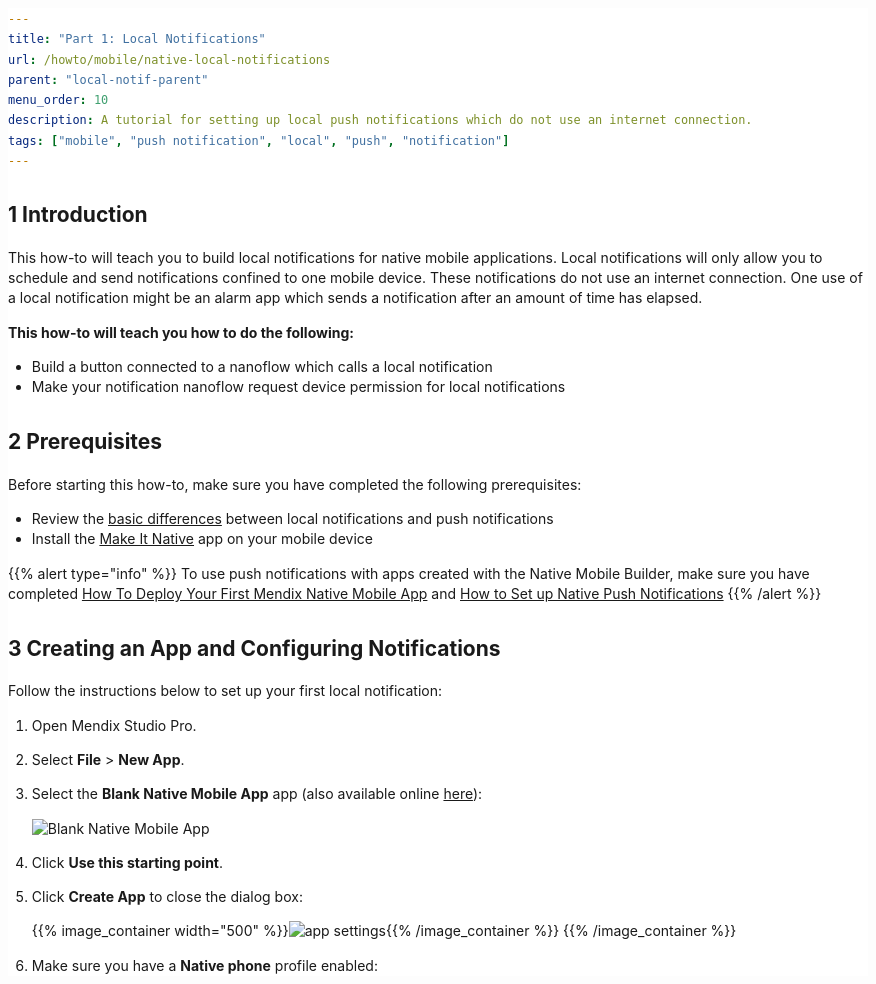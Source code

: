 ```yaml
---
title: "Part 1: Local Notifications"
url: /howto/mobile/native-local-notifications
parent: "local-notif-parent"
menu_order: 10
description: A tutorial for setting up local push notifications which do not use an internet connection.
tags: ["mobile", "push notification", "local", "push", "notification"]
---
```


## 1 Introduction

This how-to will teach you to build local notifications for native mobile applications. Local notifications will only allow you to schedule and send notifications confined to one mobile device. These notifications do not use an internet connection. One use of a local notification might be an alarm app which sends a notification after an amount of time has elapsed.

**This how-to will teach you how to do the following:**

* Build a button connected to a nanoflow which calls a local notification
* Make your notification nanoflow request device permission for local notifications

## 2 Prerequisites

Before starting this how-to, make sure you have completed the following prerequisites:

* Review the [basic differences](https://developer.apple.com/library/archive/documentation/NetworkingInternet/Conceptual/RemoteNotificationsPG/) between local notifications and push notifications
* Install the [Make It Native](/refguide/getting-the-make-it-native-app) app on your mobile device

{{% alert type="info" %}}
To use push notifications with apps created with the Native Mobile Builder, make sure you have completed [How To Deploy Your First Mendix Native Mobile App](deploying-native-app) and [How to Set up Native Push Notifications](setting-up-native-push-notifications)
{{% /alert %}}


## 3 Creating an App and Configuring Notifications

Follow the instructions below to set up your first local notification:

1. Open Mendix Studio Pro.
2. Select **File** > **New App**.
3.  Select the **Blank Native Mobile App** app (also available online [here](https://marketplace.mendix.com/link/component/109511/)):

	![Blank Native Mobile App](/attachments/howto/mobile/native-mobile/implementation/notifications/local-notif-parent/native-local-notifications/quickstart.png)

4.  Click **Use this starting point**.
5.  Click **Create App** to close the dialog box:

	{{% image_container width="500" %}}![app settings](/attachments/howto/mobile/native-mobile/implementation/notifications/local-notif-parent/native-local-notifications/app-settings.png){{% /image_container %}}
{{% /image_container %}}
6.  Make sure you have a **Native phone** profile enabled:
